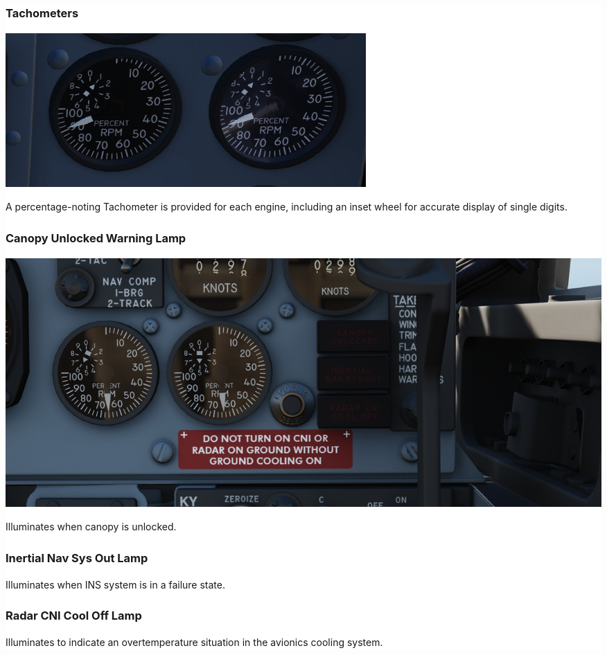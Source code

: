 ### Tachometers

![Tach](img/Tach.png)

A percentage-noting Tachometer is provided for each engine, including an inset
wheel for accurate display of single digits.

### Canopy Unlocked Warning Lamp

![wso_canopy_unlocked_ins_out__radar_cni](img/wso_canopy_unlocked_ins_out__radar_cni.png)

Illuminates when canopy is unlocked.

### Inertial Nav Sys Out Lamp

Illuminates when INS system is in a failure state.

### Radar CNI Cool Off Lamp

Illuminates to indicate an overtemperature situation in the avionics cooling
system.
